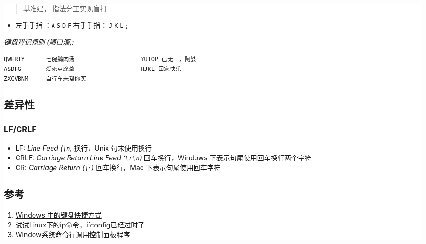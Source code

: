 



> 基准建， 指法分工实现盲打

- 左手手指 ：`A` `S` `D` `F`    右手手指：  `J` `K` `L` `;`

*键盘背记规则 (顺口溜):*

```
QWERTY 	    七碗鹅肉汤					YUIOP 已无一，阿婆
ASDFG	    爱死豆腐羹    				HJKL 回家快乐
ZXCVBNM		自行车未帮你买
```





## 差异性

### LF/CRLF

- LF:  *Line Feed (`\n`)* 换行，Unix 句末使用换行
- CRLF:  *Carriage Return Line Feed (`\r\n`)*  回车换行，Windows 下表示句尾使用回车换行两个字符
- CR:  *Carriage Return (`\r`)*  回车换行，Mac 下表示句尾使用回车字符





## 参考

1. [Windows 中的键盘快捷方式](https://support.microsoft.com/zh-cn/help/12445/windows-keyboard-shortcuts)
1. [试试Linux下的ip命令，ifconfig已经过时了 ](https://linux.cn/article-3144-1.html)
1. [Window系统命令行调用控制面板程序](https://www.cnblogs.com/micq/p/15190937.html)



